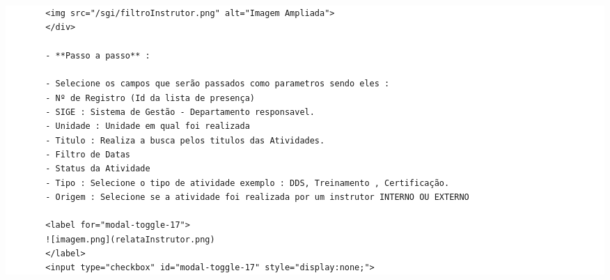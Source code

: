             <img src="/sgi/filtroInstrutor.png" alt="Imagem Ampliada">
            </div> 

            - **Passo a passo** : 

            - Selecione os campos que serão passados como parametros sendo eles :
            - Nº de Registro (Id da lista de presença)
            - SIGE : Sistema de Gestão - Departamento responsavel.
            - Unidade : Unidade em qual foi realizada
            - Titulo : Realiza a busca pelos titulos das Atividades.
            - Filtro de Datas 
            - Status da Atividade 
            - Tipo : Selecione o tipo de atividade exemplo : DDS, Treinamento , Certificação.
            - Origem : Selecione se a atividade foi realizada por um instrutor INTERNO OU EXTERNO

            <label for="modal-toggle-17">
            ![imagem.png](relataInstrutor.png)
            </label>
            <input type="checkbox" id="modal-toggle-17" style="display:none;">